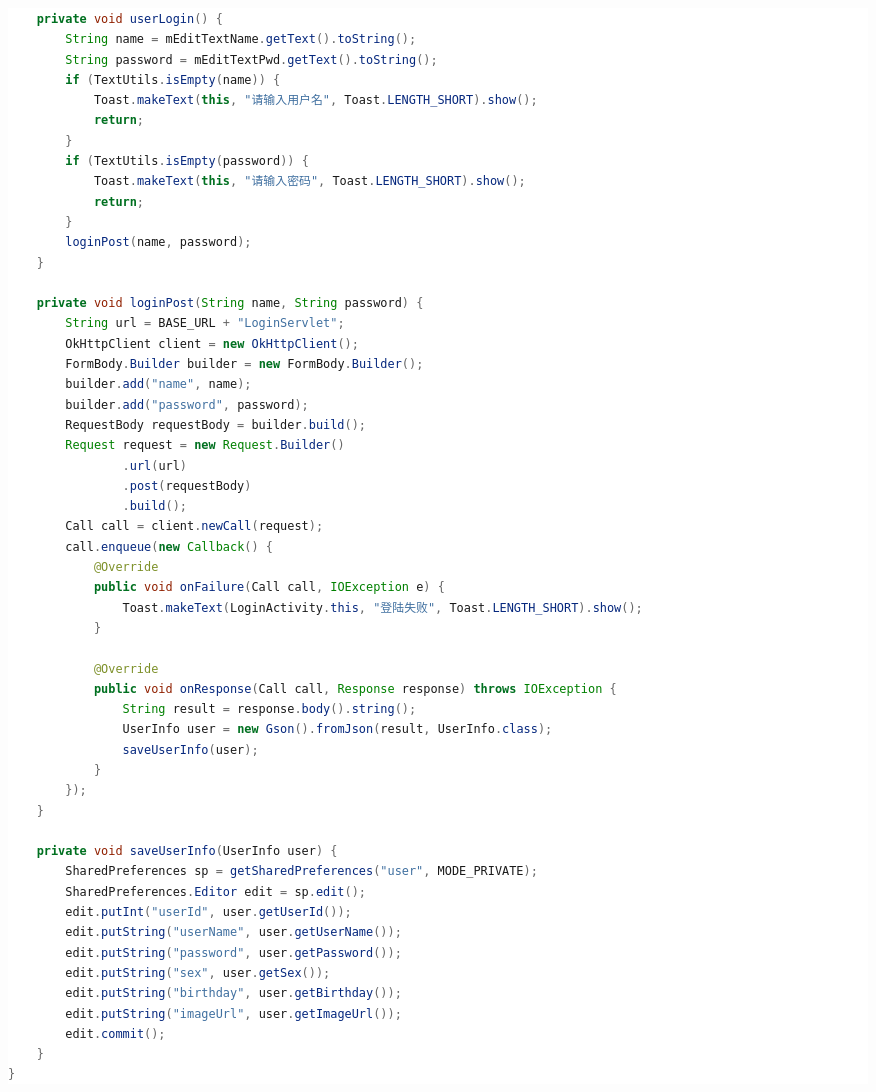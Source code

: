```java
    private void userLogin() {
        String name = mEditTextName.getText().toString();
        String password = mEditTextPwd.getText().toString();
        if (TextUtils.isEmpty(name)) {
            Toast.makeText(this, "请输入用户名", Toast.LENGTH_SHORT).show();
            return;
        }
        if (TextUtils.isEmpty(password)) {
            Toast.makeText(this, "请输入密码", Toast.LENGTH_SHORT).show();
            return;
        }
        loginPost(name, password);
    }

    private void loginPost(String name, String password) {
        String url = BASE_URL + "LoginServlet";
        OkHttpClient client = new OkHttpClient();
        FormBody.Builder builder = new FormBody.Builder();
        builder.add("name", name);
        builder.add("password", password);
        RequestBody requestBody = builder.build();
        Request request = new Request.Builder()
                .url(url)
                .post(requestBody)
                .build();
        Call call = client.newCall(request);
        call.enqueue(new Callback() {
            @Override
            public void onFailure(Call call, IOException e) {
                Toast.makeText(LoginActivity.this, "登陆失败", Toast.LENGTH_SHORT).show();
            }

            @Override
            public void onResponse(Call call, Response response) throws IOException {
                String result = response.body().string();
                UserInfo user = new Gson().fromJson(result, UserInfo.class);
                saveUserInfo(user);
            }
        });
    }

    private void saveUserInfo(UserInfo user) {
        SharedPreferences sp = getSharedPreferences("user", MODE_PRIVATE);
        SharedPreferences.Editor edit = sp.edit();
        edit.putInt("userId", user.getUserId());
        edit.putString("userName", user.getUserName());
        edit.putString("password", user.getPassword());
        edit.putString("sex", user.getSex());
        edit.putString("birthday", user.getBirthday());
        edit.putString("imageUrl", user.getImageUrl());
        edit.commit();
    }
}
```
